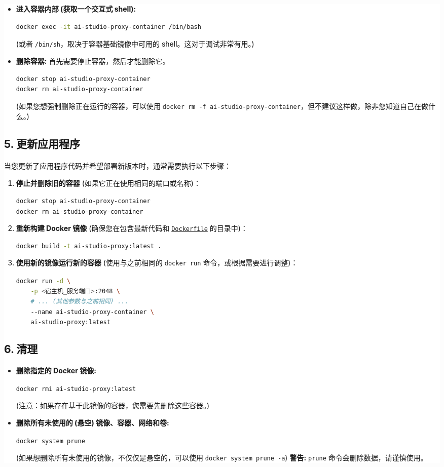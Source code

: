 *   **进入容器内部 (获取一个交互式 shell):**
    ```bash
    docker exec -it ai-studio-proxy-container /bin/bash
    ```
    (或者 `/bin/sh`，取决于容器基础镜像中可用的 shell。这对于调试非常有用。)

*   **删除容器:**
    首先需要停止容器，然后才能删除它。
    ```bash
    docker stop ai-studio-proxy-container
    docker rm ai-studio-proxy-container
    ```
    (如果您想强制删除正在运行的容器，可以使用 `docker rm -f ai-studio-proxy-container`，但不建议这样做，除非您知道自己在做什么。)

## 5. 更新应用程序

当您更新了应用程序代码并希望部署新版本时，通常需要执行以下步骤：

1.  **停止并删除旧的容器** (如果它正在使用相同的端口或名称)：
    ```bash
    docker stop ai-studio-proxy-container
    docker rm ai-studio-proxy-container
    ```
2.  **重新构建 Docker 镜像** (确保您在包含最新代码和 [`Dockerfile`](./Dockerfile:1) 的目录中)：
    ```bash
    docker build -t ai-studio-proxy:latest .
    ```
3.  **使用新的镜像运行新的容器** (使用与之前相同的 `docker run` 命令，或根据需要进行调整)：
    ```bash
    docker run -d \
        -p <宿主机_服务端口>:2048 \
        # ... (其他参数与之前相同) ...
        --name ai-studio-proxy-container \
        ai-studio-proxy:latest
    ```

## 6. 清理

*   **删除指定的 Docker 镜像:**
    ```bash
    docker rmi ai-studio-proxy:latest
    ```
    (注意：如果存在基于此镜像的容器，您需要先删除这些容器。)

*   **删除所有未使用的 (悬空) 镜像、容器、网络和卷:**
    ```bash
    docker system prune
    ```
    (如果想删除所有未使用的镜像，不仅仅是悬空的，可以使用 `docker system prune -a`)
    **警告:** `prune` 命令会删除数据，请谨慎使用。
